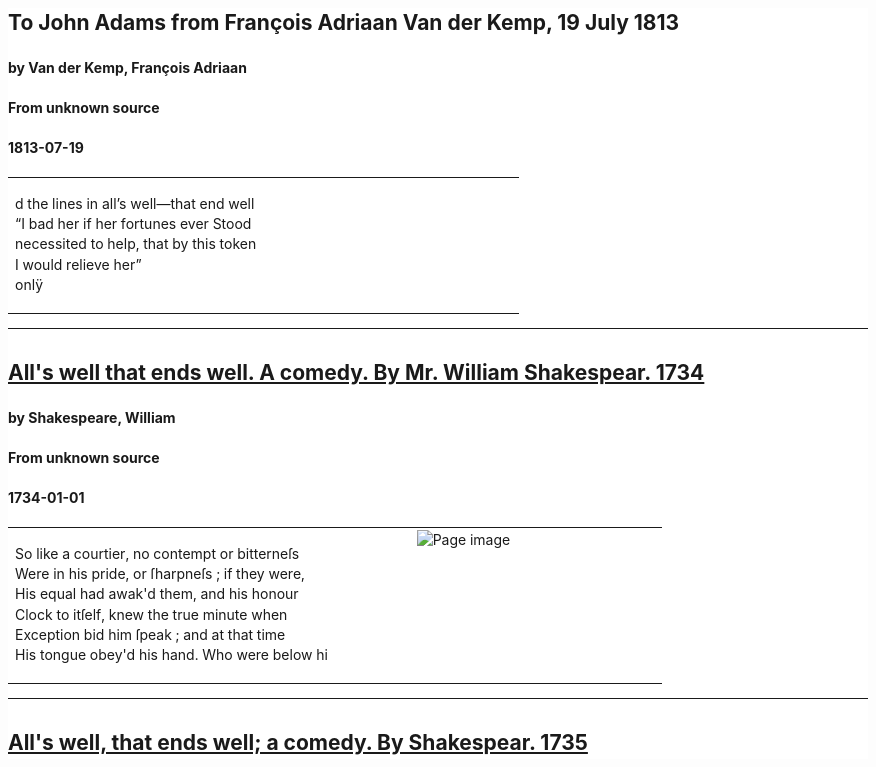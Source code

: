 
## To John Adams from François Adriaan Van der Kemp, 19 July 1813

#### by Van der Kemp, François Adriaan

#### From unknown source

#### 1813-07-19

<table style="width: 100%;"><tr><td style="width: 50%">

d the lines in all’s well—that end well  
“I bad her if her fortunes ever Stood  
necessited to help, that by this token  
I would relieve her”  
onlÿ 
</td></tr></table>

---

## [All's well that ends well. A comedy. By Mr. William Shakespear.  1734](https://archive.org/details/bim_eighteenth-century_alls-well-that-ends-wel_shakespeare-william_1734/page/n10/mode/1up?view=theater)

#### by Shakespeare, William

#### From unknown source

#### 1734-01-01

<table style="width: 100%;"><tr><td style="width: 50%">

  
So like a courtier, no contempt or bitterneſs  
Were in his pride, or ſharpneſs ; if they were,  
His equal had awak&#x27;d them, and his honour  
Clock to itſelf, knew the true minute when  
Exception bid him ſpeak ; and at that time  
His tongue obey&#x27;d his hand. Who were below hi
</td><td style="width: 50%; max-height: 75%; margin: auto; display: block;">
<img alt="Page image" src="https://iiif.archive.org/image/iiif/2/bim_eighteenth-century_alls-well-that-ends-wel_shakespeare-william_1734%2Fbim_eighteenth-century_alls-well-that-ends-wel_shakespeare-william_1734_jp2.zip%2Fbim_eighteenth-century_alls-well-that-ends-wel_shakespeare-william_1734_jp2%2Fbim_eighteenth-century_alls-well-that-ends-wel_shakespeare-william_1734_0010.jp2/pct:16.79796107506951,51.57364666386907,67.74791473586654,11.679955238494895/!600,600/0/default.jpg"/>
</td>
</tr></table>

---

## [All's well, that ends well; a comedy. By Shakespear.  1735](https://archive.org/details/bim_eighteenth-century_alls-well-that-ends-we_shakespeare-william_1735/page/n10/mode/1up?view=theater)
